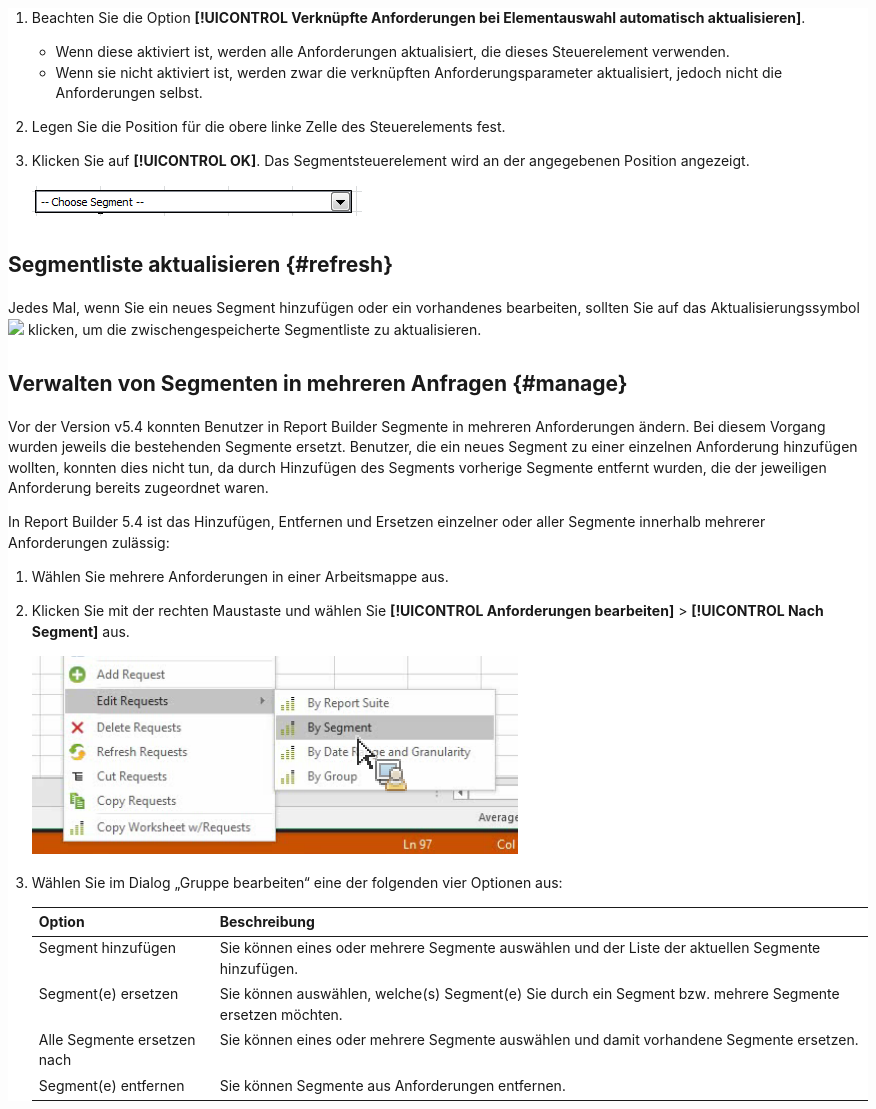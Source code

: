 1. Beachten Sie die Option **[!UICONTROL Verknüpfte Anforderungen bei Elementauswahl automatisch aktualisieren]**.

   * Wenn diese aktiviert ist, werden alle Anforderungen aktualisiert, die dieses Steuerelement verwenden.
   * Wenn sie nicht aktiviert ist, werden zwar die verknüpften Anforderungsparameter aktualisiert, jedoch nicht die Anforderungen selbst.

1. Legen Sie die Position für die obere linke Zelle des Steuerelements fest.

1. Klicken Sie auf **[!UICONTROL OK]**. Das Segmentsteuerelement wird an der angegebenen Position angezeigt.

   ![Screenshot mit dem Dropdown-Feld Segment auswählen.](assets/seg_control2.png)

## Segmentliste aktualisieren  {#refresh}

Jedes Mal, wenn Sie ein neues Segment hinzufügen oder ein vorhandenes bearbeiten, sollten Sie auf das Aktualisierungssymbol ![](https://spectrum.adobe.com/static/icons/workflow_18/Smock_Refresh_18_N.svg) klicken, um die zwischengespeicherte Segmentliste zu aktualisieren.

## Verwalten von Segmenten in mehreren Anfragen {#manage}

Vor der Version v5.4 konnten Benutzer in Report Builder Segmente in mehreren Anforderungen ändern. Bei diesem Vorgang wurden jeweils die bestehenden Segmente ersetzt. Benutzer, die ein neues Segment zu einer einzelnen Anforderung hinzufügen wollten, konnten dies nicht tun, da durch Hinzufügen des Segments vorherige Segmente entfernt wurden, die der jeweiligen Anforderung bereits zugeordnet waren.

In Report Builder 5.4 ist das Hinzufügen, Entfernen und Ersetzen einzelner oder aller Segmente innerhalb mehrerer Anforderungen zulässig:

1. Wählen Sie mehrere Anforderungen in einer Arbeitsmappe aus.
1. Klicken Sie mit der rechten Maustaste und wählen Sie **[!UICONTROL Anforderungen bearbeiten]** > **[!UICONTROL Nach Segment]** aus.

   ![ Screenshot mit der Option Anforderungen bearbeiten und Nach Segment ausgewählt.](assets/edit_by_segment.png)

1. Wählen Sie im Dialog „Gruppe bearbeiten“ eine der folgenden vier Optionen aus:

   | Option | Beschreibung |
   |---|---|
   | Segment hinzufügen | Sie können eines oder mehrere Segmente auswählen und der Liste der aktuellen Segmente hinzufügen. |
   | Segment(e) ersetzen | Sie können auswählen, welche(s) Segment(e) Sie durch ein Segment bzw. mehrere Segmente ersetzen möchten. |
   | Alle Segmente ersetzen nach | Sie können eines oder mehrere Segmente auswählen und damit vorhandene Segmente ersetzen. |
   | Segment(e) entfernen | Sie können Segmente aus Anforderungen entfernen. |
